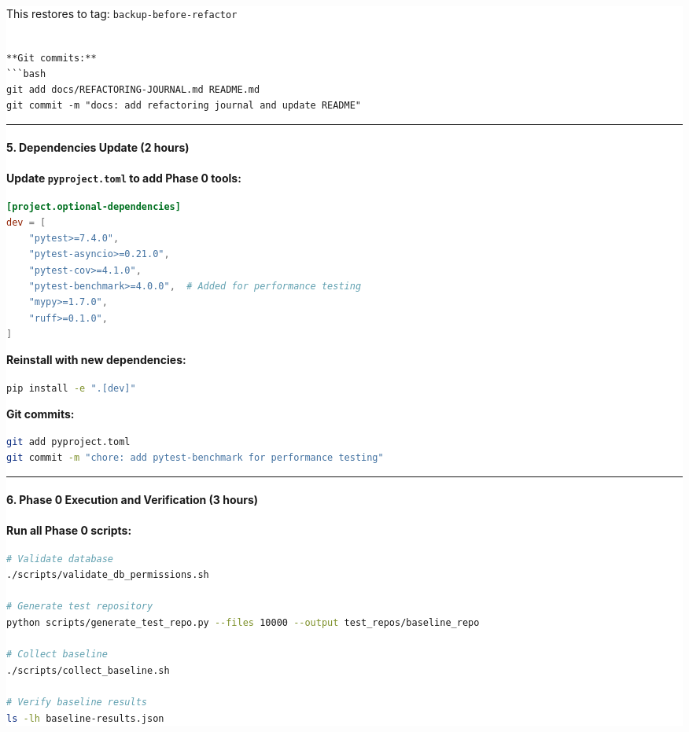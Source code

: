 This restores to tag: `backup-before-refactor`
```

**Git commits:**
```bash
git add docs/REFACTORING-JOURNAL.md README.md
git commit -m "docs: add refactoring journal and update README"
```

---

#### 5. Dependencies Update (2 hours)

**Update `pyproject.toml` to add Phase 0 tools:**
```toml
[project.optional-dependencies]
dev = [
    "pytest>=7.4.0",
    "pytest-asyncio>=0.21.0",
    "pytest-cov>=4.1.0",
    "pytest-benchmark>=4.0.0",  # Added for performance testing
    "mypy>=1.7.0",
    "ruff>=0.1.0",
]
```

**Reinstall with new dependencies:**
```bash
pip install -e ".[dev]"
```

**Git commits:**
```bash
git add pyproject.toml
git commit -m "chore: add pytest-benchmark for performance testing"
```

---

#### 6. Phase 0 Execution and Verification (3 hours)

**Run all Phase 0 scripts:**
```bash
# Validate database
./scripts/validate_db_permissions.sh

# Generate test repository
python scripts/generate_test_repo.py --files 10000 --output test_repos/baseline_repo

# Collect baseline
./scripts/collect_baseline.sh

# Verify baseline results
ls -lh baseline-results.json
```
